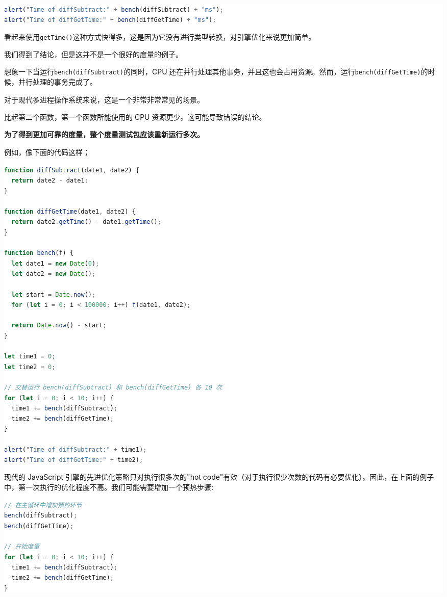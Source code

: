 ```js
alert("Time of diffSubtract:" + bench(diffSubtract) + "ms");
alert("Time of diffGetTime:" + bench(diffGetTime) + "ms");
```

看起来使用`getTime()`这种方式快得多，这是因为它没有进行类型转换，对引擎优化来说更加简单。

我们得到了结论，但是这并不是一个很好的度量的例子。

想象一下当运行`bench(diffSubtract)`的同时，CPU 还在并行处理其他事务，并且这也会占用资源。然而，运行`bench(diffGetTime)`的时候，并行处理的事务完成了。

对于现代多进程操作系统来说，这是一个非常非常常见的场景。

比起第二个函数，第一个函数所能使用的 CPU 资源更少。这可能导致错误的结论。

**为了得到更加可靠的度量，整个度量测试包应该重新运行多次。**

例如，像下面的代码这样；

```js
function diffSubtract(date1, date2) {
  return date2 - date1;
}

function diffGetTime(date1, date2) {
  return date2.getTime() - date1.getTime();
}

function bench(f) {
  let date1 = new Date(0);
  let date2 = new Date();

  let start = Date.now();
  for (let i = 0; i < 100000; i++) f(date1, date2);

  return Date.now() - start;
}

let time1 = 0;
let time2 = 0;

// 交替运行 bench(diffSubtract) 和 bench(diffGetTime) 各 10 次
for (let i = 0; i < 10; i++) {
  time1 += bench(diffSubtract);
  time2 += bench(diffGetTime);
}

alert("Time of diffSubtract:" + time1);
alert("Time of diffGetTime:" + time2);
```

现代的 JavaScript 引擎的先进优化策略只对执行很多次的"hot code"有效（对于执行很少次数的代码有必要优化）。因此，在上面的例子中，第一次执行的优化程度不高。我们可能需要增加一个预热步骤:

```js
// 在主循环中增加预热环节
bench(diffSubtract);
bench(diffGetTime);

// 开始度量
for (let i = 0; i < 10; i++) {
  time1 += bench(diffSubtract);
  time2 += bench(diffGetTime);
}
```
